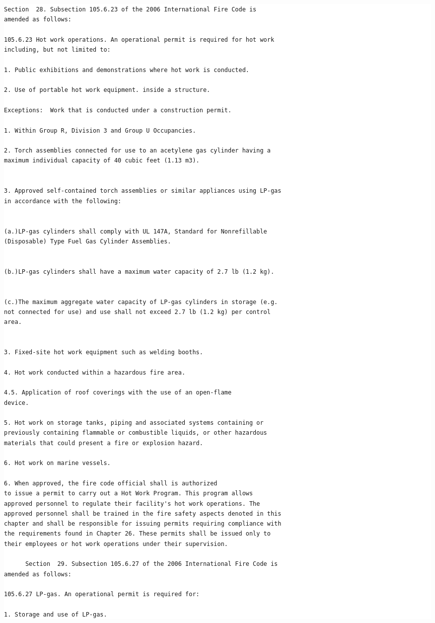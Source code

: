     Section  28. Subsection 105.6.23 of the 2006 International Fire Code is  
    amended as follows:  
  
    105.6.23 Hot work operations. An operational permit is required for hot work  
    including, but not limited to:  
  
    1. Public exhibitions and demonstrations where hot work is conducted.  
  
    2. Use of portable hot work equipment. inside a structure.  
  
    Exceptions:  Work that is conducted under a construction permit.  
  
    1. Within Group R, Division 3 and Group U Occupancies.  
  
    2. Torch assemblies connected for use to an acetylene gas cylinder having a  
    maximum individual capacity of 40 cubic feet (1.13 m3).  
  
  
    3. Approved self-contained torch assemblies or similar appliances using LP-gas  
    in accordance with the following:  
  
  
    (a.)LP-gas cylinders shall comply with UL 147A, Standard for Nonrefillable  
    (Disposable) Type Fuel Gas Cylinder Assemblies.  
  
  
    (b.)LP-gas cylinders shall have a maximum water capacity of 2.7 lb (1.2 kg).  
  
  
    (c.)The maximum aggregate water capacity of LP-gas cylinders in storage (e.g.  
    not connected for use) and use shall not exceed 2.7 lb (1.2 kg) per control  
    area.  
  
  
    3. Fixed-site hot work equipment such as welding booths.  
  
    4. Hot work conducted within a hazardous fire area.  
  
    4.5. Application of roof coverings with the use of an open-flame  
    device.  
  
    5. Hot work on storage tanks, piping and associated systems containing or  
    previously containing flammable or combustible liquids, or other hazardous  
    materials that could present a fire or explosion hazard.  
  
    6. Hot work on marine vessels.  
  
    6. When approved, the fire code official shall is authorized  
    to issue a permit to carry out a Hot Work Program. This program allows  
    approved personnel to regulate their facility's hot work operations. The  
    approved personnel shall be trained in the fire safety aspects denoted in this  
    chapter and shall be responsible for issuing permits requiring compliance with  
    the requirements found in Chapter 26. These permits shall be issued only to  
    their employees or hot work operations under their supervision.  
  
          Section  29. Subsection 105.6.27 of the 2006 International Fire Code is  
    amended as follows:  
  
    105.6.27 LP-gas. An operational permit is required for:  
  
    1. Storage and use of LP-gas.  
  